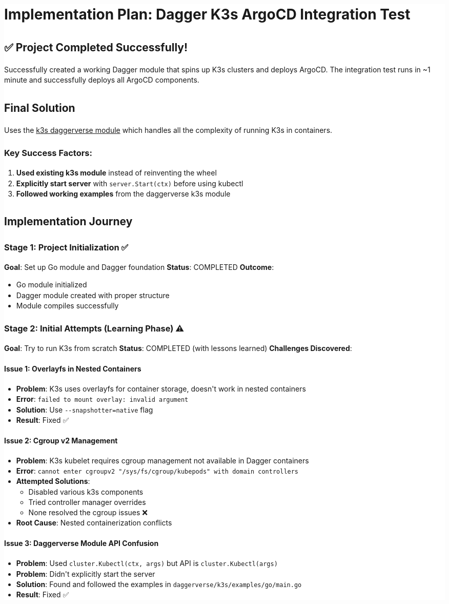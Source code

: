 # Implementation Plan: Dagger K3s ArgoCD Integration Test

## ✅ Project Completed Successfully!

Successfully created a working Dagger module that spins up K3s clusters and deploys ArgoCD. The integration test runs in ~1 minute and successfully deploys all ArgoCD components.

## Final Solution

Uses the [k3s daggerverse module](https://daggerverse.dev/mod/github.com/marcosnils/daggerverse/k3s@v0.1.10) which handles all the complexity of running K3s in containers.

### Key Success Factors:

1. **Used existing k3s module** instead of reinventing the wheel
2. **Explicitly start server** with `server.Start(ctx)` before using kubectl
3. **Followed working examples** from the daggerverse k3s module

## Implementation Journey

### Stage 1: Project Initialization ✅
**Goal**: Set up Go module and Dagger foundation
**Status**: COMPLETED
**Outcome**:
- Go module initialized
- Dagger module created with proper structure
- Module compiles successfully

### Stage 2: Initial Attempts (Learning Phase) ⚠️
**Goal**: Try to run K3s from scratch
**Status**: COMPLETED (with lessons learned)
**Challenges Discovered**:

#### Issue 1: Overlayfs in Nested Containers
- **Problem**: K3s uses overlayfs for container storage, doesn't work in nested containers
- **Error**: `failed to mount overlay: invalid argument`
- **Solution**: Use `--snapshotter=native` flag
- **Result**: Fixed ✅

#### Issue 2: Cgroup v2 Management
- **Problem**: K3s kubelet requires cgroup management not available in Dagger containers
- **Error**: `cannot enter cgroupv2 "/sys/fs/cgroup/kubepods" with domain controllers`
- **Attempted Solutions**:
  - Disabled various k3s components
  - Tried controller manager overrides
  - None resolved the cgroup issues ❌
- **Root Cause**: Nested containerization conflicts

#### Issue 3: Daggerverse Module API Confusion
- **Problem**: Used `cluster.Kubectl(ctx, args)` but API is `cluster.Kubectl(args)`
- **Problem**: Didn't explicitly start the server
- **Solution**: Found and followed the examples in `daggerverse/k3s/examples/go/main.go`
- **Result**: Fixed ✅
